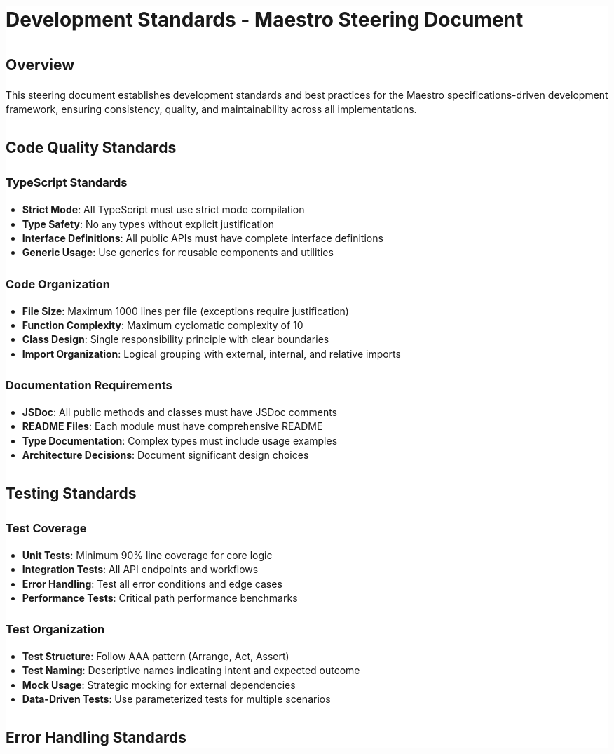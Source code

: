 # Development Standards - Maestro Steering Document

## Overview

This steering document establishes development standards and best practices for the Maestro specifications-driven development framework, ensuring consistency, quality, and maintainability across all implementations.

## Code Quality Standards

### TypeScript Standards

- **Strict Mode**: All TypeScript must use strict mode compilation
- **Type Safety**: No `any` types without explicit justification
- **Interface Definitions**: All public APIs must have complete interface definitions
- **Generic Usage**: Use generics for reusable components and utilities

### Code Organization

- **File Size**: Maximum 1000 lines per file (exceptions require justification)
- **Function Complexity**: Maximum cyclomatic complexity of 10
- **Class Design**: Single responsibility principle with clear boundaries
- **Import Organization**: Logical grouping with external, internal, and relative imports

### Documentation Requirements

- **JSDoc**: All public methods and classes must have JSDoc comments
- **README Files**: Each module must have comprehensive README
- **Type Documentation**: Complex types must include usage examples
- **Architecture Decisions**: Document significant design choices

## Testing Standards

### Test Coverage

- **Unit Tests**: Minimum 90% line coverage for core logic
- **Integration Tests**: All API endpoints and workflows
- **Error Handling**: Test all error conditions and edge cases
- **Performance Tests**: Critical path performance benchmarks

### Test Organization

- **Test Structure**: Follow AAA pattern (Arrange, Act, Assert)
- **Test Naming**: Descriptive names indicating intent and expected outcome
- **Mock Usage**: Strategic mocking for external dependencies
- **Data-Driven Tests**: Use parameterized tests for multiple scenarios

## Error Handling Standards
